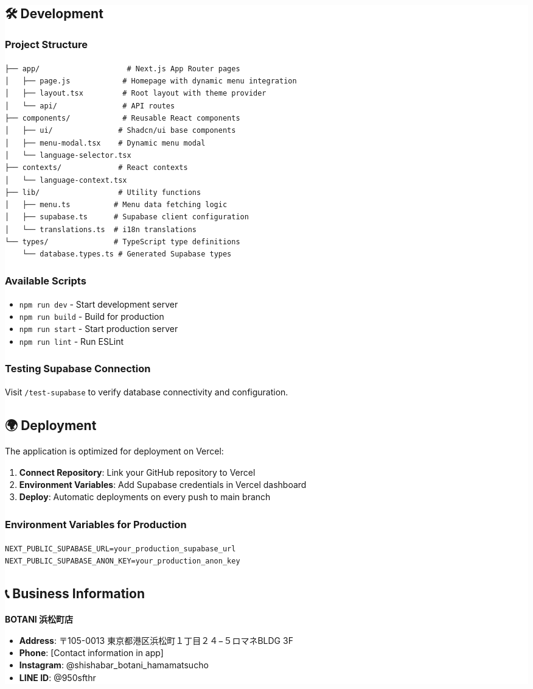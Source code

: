## 🛠️ Development

### Project Structure
```
├── app/                    # Next.js App Router pages
│   ├── page.js            # Homepage with dynamic menu integration
│   ├── layout.tsx         # Root layout with theme provider
│   └── api/               # API routes
├── components/            # Reusable React components
│   ├── ui/               # Shadcn/ui base components
│   ├── menu-modal.tsx    # Dynamic menu modal
│   └── language-selector.tsx
├── contexts/             # React contexts
│   └── language-context.tsx
├── lib/                  # Utility functions
│   ├── menu.ts          # Menu data fetching logic
│   ├── supabase.ts      # Supabase client configuration
│   └── translations.ts  # i18n translations
└── types/               # TypeScript type definitions
    └── database.types.ts # Generated Supabase types
```

### Available Scripts
- `npm run dev` - Start development server
- `npm run build` - Build for production
- `npm run start` - Start production server
- `npm run lint` - Run ESLint

### Testing Supabase Connection
Visit `/test-supabase` to verify database connectivity and configuration.

## 🌍 Deployment

The application is optimized for deployment on Vercel:

1. **Connect Repository**: Link your GitHub repository to Vercel
2. **Environment Variables**: Add Supabase credentials in Vercel dashboard
3. **Deploy**: Automatic deployments on every push to main branch

### Environment Variables for Production
```env
NEXT_PUBLIC_SUPABASE_URL=your_production_supabase_url
NEXT_PUBLIC_SUPABASE_ANON_KEY=your_production_anon_key
```

## 📞 Business Information

**BOTANI 浜松町店**
- **Address**: 〒105-0013 東京都港区浜松町１丁目２４−５ロマネBLDG 3F
- **Phone**: [Contact information in app]
- **Instagram**: @shishabar_botani_hamamatsucho
- **LINE ID**: @950sfthr
